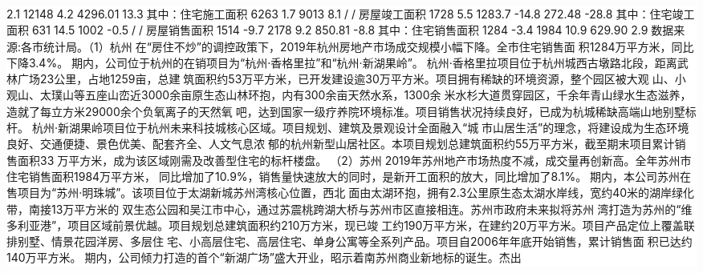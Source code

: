 2.1
12148
4.2
4296.01
13.3
其中：住宅施工面积
6263
1.7
9013
8.1
/
/
房屋竣工面积
1728
5.5
1283.7
-14.8
272.48
-28.8
其中：住宅竣工面积
631
14.5
1002
-0.5
/
/
房屋销售面积
1514
-9.7
2178
9.2
850.81
-8.8
其中：住宅销售面积
1284
-3.4
1984
10.9
629.90
2.9
数据来源:各市统计局。（1）杭州
在“房住不炒”的调控政策下，2019年杭州房地产市场成交规模小幅下降。全市住宅销售面
积1284万平方米，同比下降3.4%。
期内，公司位于杭州的在销项目为“杭州·香格里拉”和“杭州·新湖果岭”。
杭州·香格里拉项目位于杭州城西古墩路北段，距离武林广场23公里，占地1259亩，总建
筑面积约53万平方米，已开发建设逾30万平方米。项目拥有稀缺的环境资源，整个园区被大观
山、小观山、太璞山等五座山峦近3000余亩原生态山林环抱，内有300余亩天然水系，1300余
米水杉大道贯穿园区，千余年青山绿水生态滋养，造就了每立方米29000余个负氧离子的天然氧
吧，达到国家一级疗养院环境标准。项目销售状况持续良好，已成为杭城稀缺高端山地别墅标杆。
杭州·新湖果岭项目位于杭州未来科技城核心区域。项目规划、建筑及景观设计全面融入“城
市山居生活”的理念，将建设成为生态环境良好、交通便捷、景色优美、配套齐全、人文气息浓
郁的杭州新型山居社区。本项目规划总建筑面积约55万平方米，截至期末项目累计销售面积33
万平方米，成为该区域刚需及改善型住宅的标杆楼盘。
（2）苏州
2019年苏州地产市场热度不减，成交量再创新高。全年苏州市住宅销售面积1984万平方米，
同比增加了10.9%，销售量快速放大的同时，是新开工面积的放大，同比增加了8.1%。
期内，本公司苏州在售项目为“苏州·明珠城”。该项目位于太湖新城苏州湾核心位置，西北
面由太湖环抱，拥有2.3公里原生态太湖水岸线，宽约40米的湖岸绿化带，南接13万平方米的
双生态公园和吴江市中心，通过苏震桃跨湖大桥与苏州市区直接相连。苏州市政府未来拟将苏州
湾打造为苏州的“维多利亚港”，项目区域前景优越。项目规划总建筑面积约210万方米，现已竣
工约190万平方米，在建约20万平方米。项目产品定位上覆盖联排别墅、情景花园洋房、多层住
宅、小高层住宅、高层住宅、单身公寓等全系列产品。项目自2006年年底开始销售，累计销售面
积已达约140万平方米。
期内，公司倾力打造的首个“新湖广场”盛大开业，昭示着南苏州商业新地标的诞生。杰出